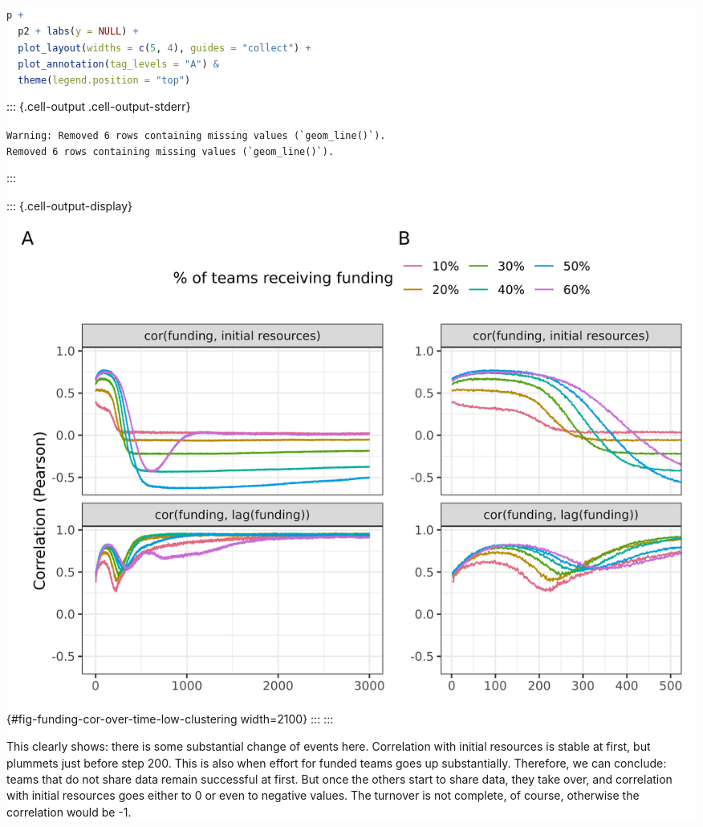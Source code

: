 ```{.r .cell-code}
p + 
  p2 + labs(y = NULL) +
  plot_layout(widths = c(5, 4), guides = "collect") +
  plot_annotation(tag_levels = "A") &
  theme(legend.position = "top")
```

::: {.cell-output .cell-output-stderr}
```
Warning: Removed 6 rows containing missing values (`geom_line()`).
Removed 6 rows containing missing values (`geom_line()`).
```
:::

::: {.cell-output-display}
![Means of pearson correlation between funding status and initial resources (top), and between current funding status (yes/no) and funding status at t-1. (bottom). (A) shows the whole simulation. (B) Shows the first 500 steps in higher resolution.](04-funder-selectivity-individual-data_files/figure-html/fig-funding-cor-over-time-low-clustering-1.png){#fig-funding-cor-over-time-low-clustering width=2100}
:::
:::


This clearly shows: there is some substantial change of events here. Correlation
with initial resources is stable at first, but plummets just before step 200.
This is also when effort for funded teams goes up substantially. Therefore, we
can conclude: teams that do not share data remain successful at first. But once
the others start to share data, they take over, and correlation with initial 
resources goes either to 0 or even to negative values.
The turnover is not complete, of course, otherwise the correlation would be -1.
